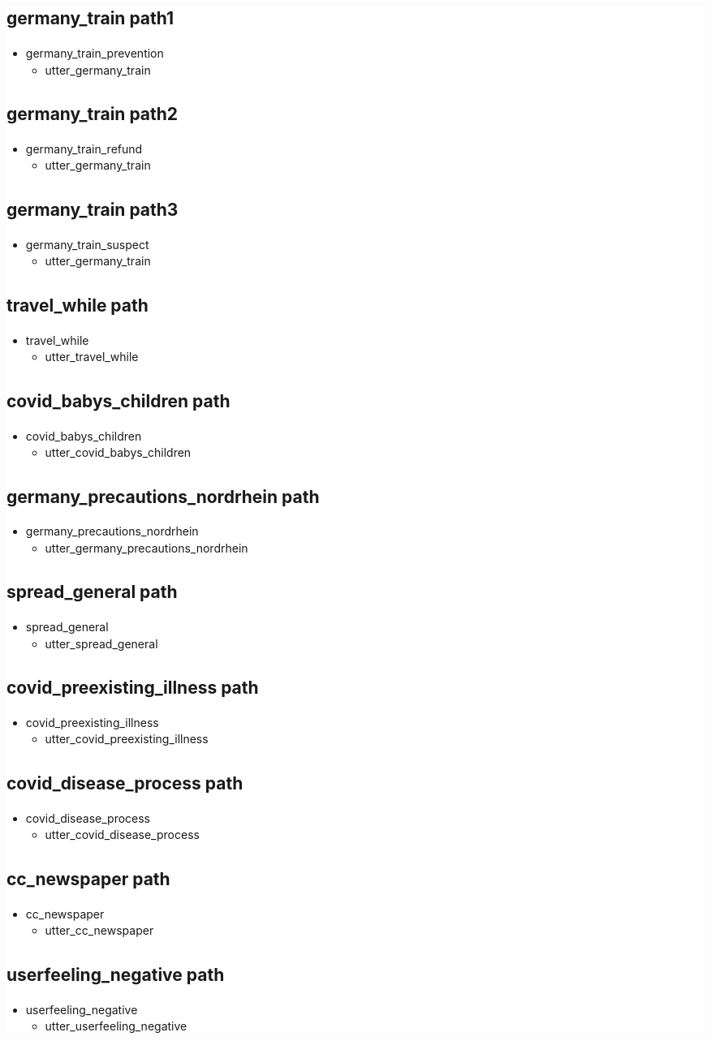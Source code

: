 ## germany_train path1
* germany_train_prevention
     - utter_germany_train

## germany_train path2
* germany_train_refund
     - utter_germany_train

## germany_train path3
* germany_train_suspect
     - utter_germany_train

## travel_while path
* travel_while
     - utter_travel_while

## covid_babys_children path
* covid_babys_children
     - utter_covid_babys_children

## germany_precautions_nordrhein path
* germany_precautions_nordrhein
     - utter_germany_precautions_nordrhein

## spread_general path
* spread_general
     - utter_spread_general

## covid_preexisting_illness path
* covid_preexisting_illness
     - utter_covid_preexisting_illness

## covid_disease_process path
* covid_disease_process
     - utter_covid_disease_process

## cc_newspaper path
* cc_newspaper
     - utter_cc_newspaper

## userfeeling_negative path
* userfeeling_negative
     - utter_userfeeling_negative
